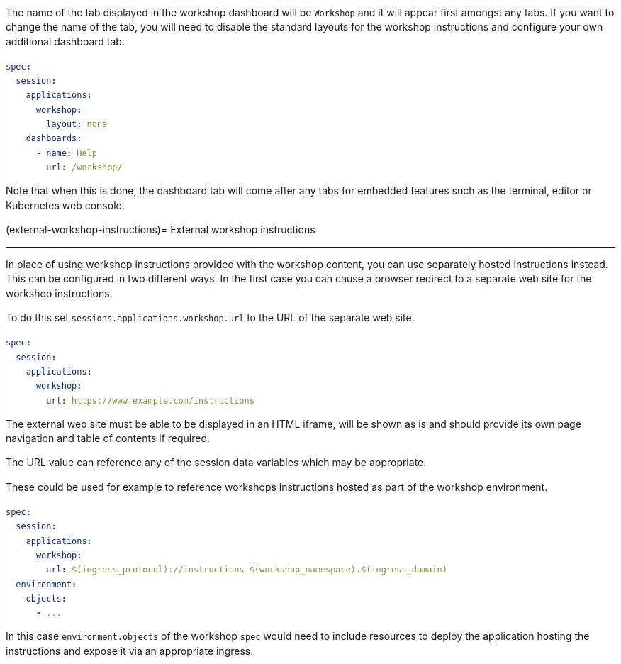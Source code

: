The name of the tab displayed in the workshop dashboard will be `Workshop` and it will appear first amongst any tabs. If you want to change the name of the tab, you will need to disable the standard layouts for the workshop instructions and configure your own additional dashboard tab.

```yaml
spec:
  session:
    applications:
      workshop:
        layout: none
    dashboards:
      - name: Help
        url: /workshop/
```

Note that when this is done, the dashboard tab will come after any tabs for embedded features such as the terminal, editor or Kubernetes web console.

(external-workshop-instructions)=
External workshop instructions

---

In place of using workshop instructions provided with the workshop content, you can use separately hosted instructions instead. This can be configured in two different ways. In the first case you can cause a browser redirect to a separate web site for the workshop instructions.

To do this set `sessions.applications.workshop.url` to the URL of the separate web site.

```yaml
spec:
  session:
    applications:
      workshop:
        url: https://www.example.com/instructions
```

The external web site must be able to be displayed in an HTML iframe, will be shown as is and should provide its own page navigation and table of contents if required.

The URL value can reference any of the session data variables which may be appropriate.

These could be used for example to reference workshops instructions hosted as part of the workshop environment.

```yaml
spec:
  session:
    applications:
      workshop:
        url: $(ingress_protocol)://instructions-$(workshop_namespace).$(ingress_domain)
  environment:
    objects:
      - ...
```

In this case `environment.objects` of the workshop `spec` would need to include resources to deploy the application hosting the instructions and expose it via an appropriate ingress.
